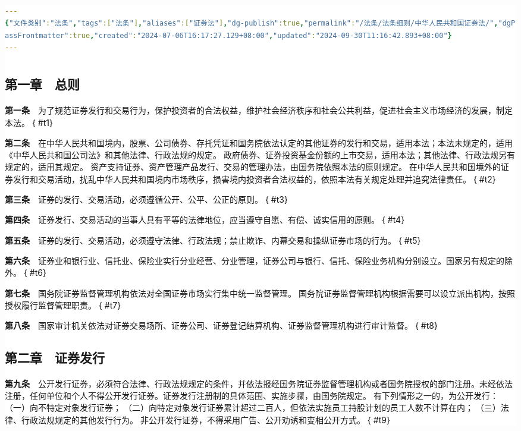 ```yaml
---
{"文件类别":"法条","tags":["法条"],"aliases":["证券法"],"dg-publish":true,"permalink":"/法条/法条细则/中华人民共和国证券法/","dgPassFrontmatter":true,"created":"2024-07-06T16:17:27.129+08:00","updated":"2024-09-30T11:16:42.893+08:00"}
---
```


# 
## 第一章　总则

**第一条**　为了规范证券发行和交易行为，保护投资者的合法权益，维护社会经济秩序和社会公共利益，促进社会主义市场经济的发展，制定本法。
{ #t1}


**第二条**　在中华人民共和国境内，股票、公司债券、存托凭证和国务院依法认定的其他证券的发行和交易，适用本法；本法未规定的，适用《中华人民共和国公司法》和其他法律、行政法规的规定。
政府债券、证券投资基金份额的上市交易，适用本法；其他法律、行政法规另有规定的，适用其规定。
资产支持证券、资产管理产品发行、交易的管理办法，由国务院依照本法的原则规定。
在中华人民共和国境外的证券发行和交易活动，扰乱中华人民共和国境内市场秩序，损害境内投资者合法权益的，依照本法有关规定处理并追究法律责任。
{ #t2}


**第三条**　证券的发行、交易活动，必须遵循公开、公平、公正的原则。
{ #t3}


**第四条**　证券发行、交易活动的当事人具有平等的法律地位，应当遵守自愿、有偿、诚实信用的原则。
{ #t4}


**第五条**　证券的发行、交易活动，必须遵守法律、行政法规；禁止欺诈、内幕交易和操纵证券市场的行为。
{ #t5}


**第六条**　证券业和银行业、信托业、保险业实行分业经营、分业管理，证券公司与银行、信托、保险业务机构分别设立。国家另有规定的除外。
{ #t6}


**第七条**　国务院证券监督管理机构依法对全国证券市场实行集中统一监督管理。
国务院证券监督管理机构根据需要可以设立派出机构，按照授权履行监督管理职责。
{ #t7}


**第八条**　国家审计机关依法对证券交易场所、证券公司、证券登记结算机构、证券监督管理机构进行审计监督。
{ #t8}


## 第二章　证券发行

**第九条**　公开发行证券，必须符合法律、行政法规规定的条件，并依法报经国务院证券监督管理机构或者国务院授权的部门注册。未经依法注册，任何单位和个人不得公开发行证券。证券发行注册制的具体范围、实施步骤，由国务院规定。
有下列情形之一的，为公开发行：
（一）向不特定对象发行证券；
（二）向特定对象发行证券累计超过二百人，但依法实施员工持股计划的员工人数不计算在内；
（三）法律、行政法规规定的其他发行行为。
非公开发行证券，不得采用广告、公开劝诱和变相公开方式。
{ #t9}
